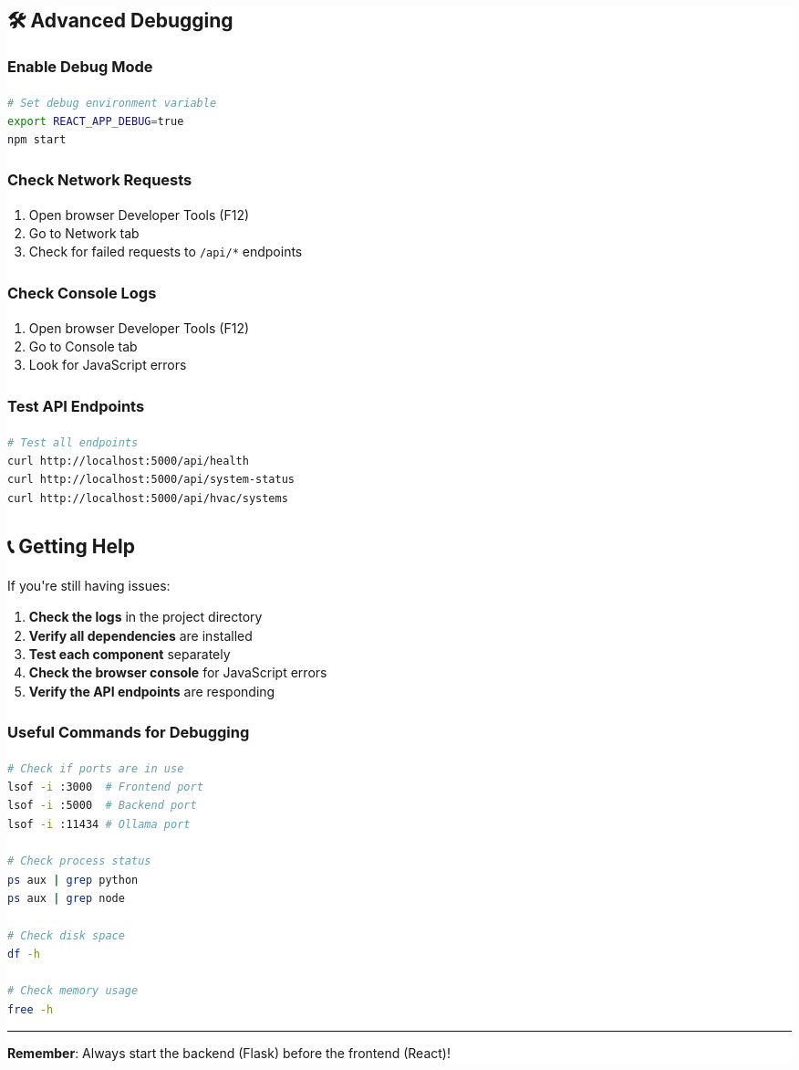 ## 🛠️ **Advanced Debugging**

### **Enable Debug Mode**
```bash
# Set debug environment variable
export REACT_APP_DEBUG=true
npm start
```

### **Check Network Requests**
1. Open browser Developer Tools (F12)
2. Go to Network tab
3. Check for failed requests to `/api/*` endpoints

### **Check Console Logs**
1. Open browser Developer Tools (F12)
2. Go to Console tab
3. Look for JavaScript errors

### **Test API Endpoints**
```bash
# Test all endpoints
curl http://localhost:5000/api/health
curl http://localhost:5000/api/system-status
curl http://localhost:5000/api/hvac/systems
```

## 📞 **Getting Help**

If you're still having issues:

1. **Check the logs** in the project directory
2. **Verify all dependencies** are installed
3. **Test each component** separately
4. **Check the browser console** for JavaScript errors
5. **Verify the API endpoints** are responding

### **Useful Commands for Debugging**
```bash
# Check if ports are in use
lsof -i :3000  # Frontend port
lsof -i :5000  # Backend port
lsof -i :11434 # Ollama port

# Check process status
ps aux | grep python
ps aux | grep node

# Check disk space
df -h

# Check memory usage
free -h
```

---

**Remember**: Always start the backend (Flask) before the frontend (React)! 